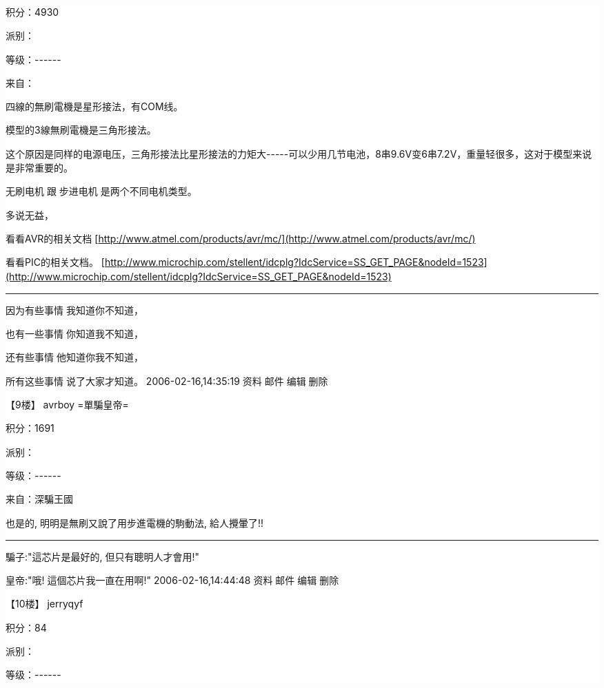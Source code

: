 积分：4930

派别：

等级：------

来自：

四線的無刷電機是星形接法，有COM线。

模型的3線無刷電機是三角形接法。

这个原因是同样的电源电压，三角形接法比星形接法的力矩大-----可以少用几节电池，8串9.6V变6串7.2V，重量轻很多，这对于模型来说是非常重要的。


无刷电机 跟 步进电机 是两个不同电机类型。


多说无益，

看看AVR的相关文档
[http://www.atmel.com/products/avr/mc/](http://www.atmel.com/products/avr/mc/)

看看PIC的相关文档。
[http://www.microchip.com/stellent/idcplg?IdcService=SS_GET_PAGE&nodeId=1523](http://www.microchip.com/stellent/idcplg?IdcService=SS_GET_PAGE&nodeId=1523)

__________________________

因为有些事情 我知道你不知道，

也有一些事情 你知道我不知道，

还有些事情 他知道你我不知道，

所有这些事情 说了大家才知道。
2006-02-16,14:35:19 资料 邮件 编辑 删除

【9楼】 avrboy =單騙皇帝=

积分：1691

派别：

等级：------

来自：深騙王國

也是的, 明明是無刷又說了用步進電機的駒動法, 給人攪暈了!!
__________________________

騙子:"這芯片是最好的, 但只有聰明人才會用!"

皇帝:"哦! 這個芯片我一直在用啊!"
2006-02-16,14:44:48 资料 邮件 编辑 删除

【10楼】 jerryqyf

积分：84

派别：

等级：------
